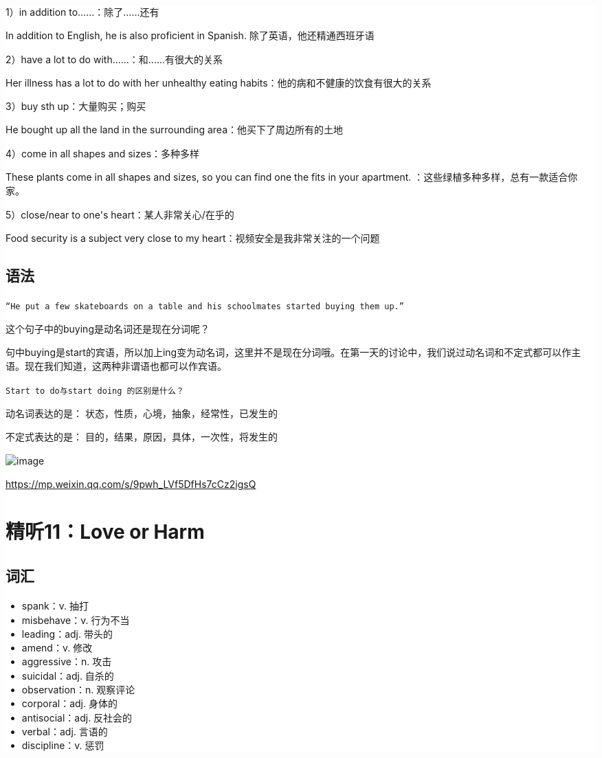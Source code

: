 1）in addition to……：除了……还有

In addition to English, he is also proficient in Spanish. 除了英语，他还精通西班牙语

2）have a lot to do with……：和……有很大的关系

Her illness has a lot to do with her unhealthy eating habits：他的病和不健康的饮食有很大的关系

3）buy sth up：大量购买；购买

He bought up all the land in the surrounding area：他买下了周边所有的土地

4）come in all shapes and sizes：多种多样

These plants come in all shapes and sizes, so you can find one the fits in your apartment. ：这些绿植多种多样，总有一款适合你家。

5）close/near to one's heart：某人非常关心/在乎的

Food security  is a  subject very close to my heart：视频安全是我非常关注的一个问题

## 语法

```
“He put a few skateboards on a table and his schoolmates started buying them up.”
```

这个句子中的buying是动名词还是现在分词呢？

句中buying是start的宾语，所以加上ing变为动名词，这里并不是现在分词哦。在第一天的讨论中，我们说过动名词和不定式都可以作主语。现在我们知道，这两种非谓语也都可以作宾语。

`Start to do与start doing 的区别是什么？`

动名词表达的是： 状态，性质，心境，抽象，经常性，已发生的

不定式表达的是： 目的，结果，原因，具体，一次性，将发生的

![image](https://ws3.sinaimg.cn/large/69d4185bly1g2accbf1daj20ud0ddtgk.jpg)

<https://mp.weixin.qq.com/s/9pwh_LVf5DfHs7cCz2igsQ>

<audio controls="controls">
  <source type="audio/mp3" src="./audio/10：12-Year-Old Entrepreneur.mp3"/>
</audio>


# 精听11：Love or Harm

## 词汇

- spank：v. 抽打
- misbehave：v. 行为不当
- leading：adj. 带头的
- amend：v. 修改
- aggressive：n. 攻击
- suicidal：adj. 自杀的
- observation：n. 观察评论
- corporal：adj. 身体的
- antisocial：adj. 反社会的
- verbal：adj. 言语的
- discipline：v. 惩罚
